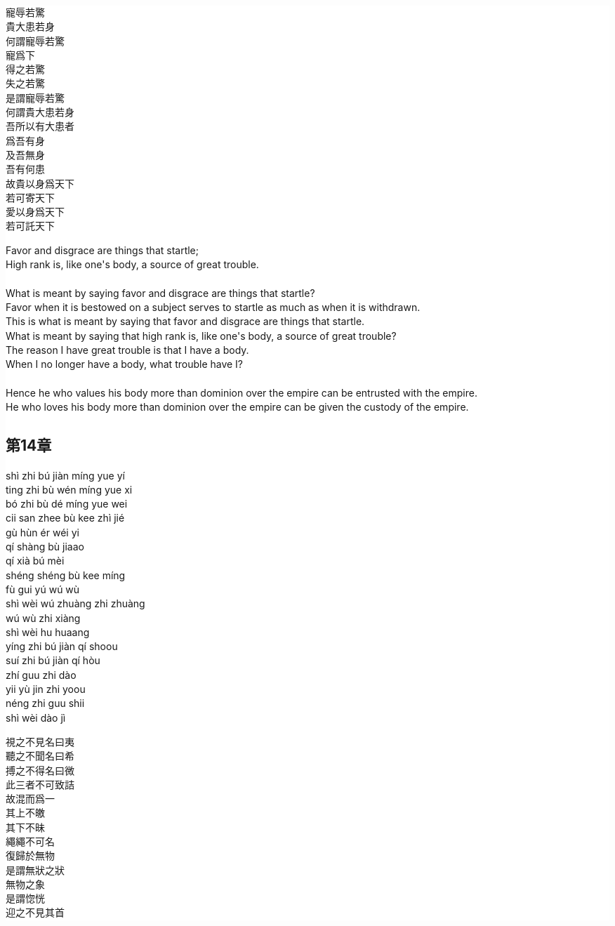 寵辱若驚  
貴大患若身  
何謂寵辱若驚  
寵爲下  
得之若驚  
失之若驚  
是謂寵辱若驚  
何謂貴大患若身  
吾所以有大患者  
爲吾有身  
及吾無身  
吾有何患  
故貴以身爲天下  
若可寄天下  
愛以身爲天下  
若可託天下

Favor and disgrace are things that startle;   
High rank is, like one's body, a source of great trouble.    
<br>
What is meant by saying favor and disgrace are things that startle?   
Favor when it is bestowed on a subject serves to startle as much as when it is withdrawn.   
This is what is meant by saying that favor and disgrace are things that startle.   
What is meant by saying that high rank is, like one's body, a source of great trouble?   
The reason I have great trouble is that I have a body.   
When I no longer have a body, what trouble have I?    
<br>
Hence he who values his body more than dominion over the empire can be entrusted with the empire.   
He who loves his body more than dominion over the empire can be given the custody of the empire.

## 第14章

shì zhi bú jiàn míng yue yí  
ting zhi bù wén míng yue xi  
bó zhi bù dé míng yue wei  
cii san zhee bù kee zhì jié  
gù hùn ér wéi yi  
qí shàng bù jiaao  
qí xià bú mèi  
shéng shéng bù kee míng  
fù gui yú wú wù  
shì wèi wú zhuàng zhi zhuàng  
wú wù zhi xiàng  
shì wèi hu huaang  
yíng zhi bú jiàn qí shoou  
suí zhi bú jiàn qí hòu  
zhí guu zhi dào  
yii yù jin zhi yoou  
néng zhi guu shii  
shì wèi dào jì

視之不見名曰夷  
聽之不聞名曰希  
搏之不得名曰微  
此三者不可致詰  
故混而爲一  
其上不皦  
其下不昧  
繩繩不可名  
復歸於無物  
是謂無狀之狀  
無物之象  
是謂惚恍  
迎之不見其首  